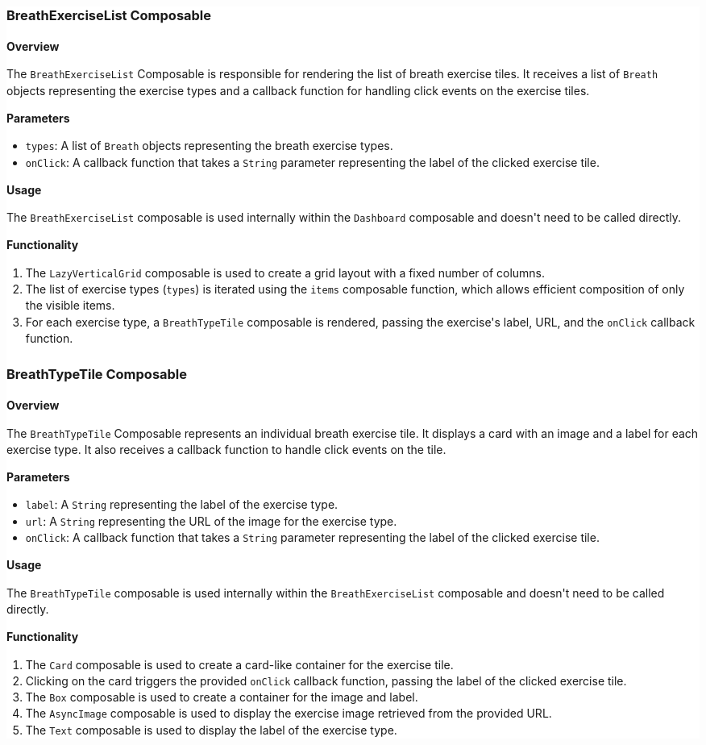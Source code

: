 <h3>BreathExerciseList Composable</h3>

<p><strong>Overview</strong></p>

<p>The <code>BreathExerciseList</code> Composable is responsible for rendering the list of breath exercise tiles. It receives a list of <code>Breath</code> objects representing the exercise types and a callback function for handling click events on the exercise tiles.</p>

<p><strong>Parameters</strong></p>
<ul>
  <li><code>types</code>: A list of <code>Breath</code> objects representing the breath exercise types.</li>
  <li><code>onClick</code>: A callback function that takes a <code>String</code> parameter representing the label of the clicked exercise tile.</li>
</ul>

<p><strong>Usage</strong></p>
<p>The <code>BreathExerciseList</code> composable is used internally within the <code>Dashboard</code> composable and doesn't need to be called directly.</p>

<p><strong>Functionality</strong></p>
<ol>
  <li>The <code>LazyVerticalGrid</code> composable is used to create a grid layout with a fixed number of columns.</li>
  <li>The list of exercise types (<code>types</code>) is iterated using the <code>items</code> composable function, which allows efficient composition of only the visible items.</li>
  <li>For each exercise type, a <code>BreathTypeTile</code> composable is rendered, passing the exercise's label, URL, and the <code>onClick</code> callback function.</li>
</ol>

<h3>BreathTypeTile Composable</h3>

<p><strong>Overview</strong></p>
<p>The <code>BreathTypeTile</code> Composable represents an individual breath exercise tile. It displays a card with an image and a label for each exercise type. It also receives a callback function to handle click events on the tile.</p>

<p><strong>Parameters</strong></p>
<ul>
  <li><code>label</code>: A <code>String</code> representing the label of the exercise type.</li>
  <li><code>url</code>: A <code>String</code> representing the URL of the image for the exercise type.</li>
  <li><code>onClick</code>: A callback function that takes a <code>String</code> parameter representing the label of the clicked exercise tile.</li>
</ul>

<p><strong>Usage</strong></p>
<p>The <code>BreathTypeTile</code> composable is used internally within the <code>BreathExerciseList</code> composable and doesn't need to be called directly.</p>

<p><strong>Functionality</strong></p>
<ol>
  <li>The <code>Card</code> composable is used to create a card-like container for the exercise tile.</li>
  <li>Clicking on the card triggers the provided <code>onClick</code> callback function, passing the label of the clicked exercise tile.</li>
  <li>The <code>Box</code> composable is used to create a container for the image and label.</li>
  <li>The <code>AsyncImage</code> composable is used to display the exercise image retrieved from the provided URL.</li>
  <li>The <code>Text</code> composable is used to display the label of the exercise type.</li>
</ol>
